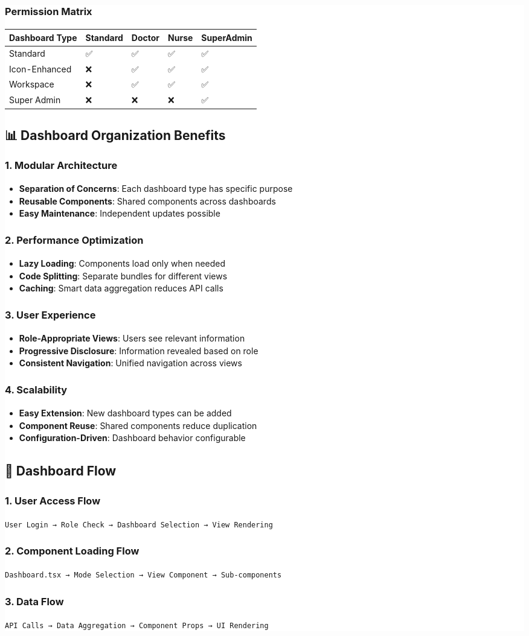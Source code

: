### **Permission Matrix**
| Dashboard Type | Standard | Doctor | Nurse | SuperAdmin |
|----------------|----------|--------|-------|------------|
| Standard | ✅ | ✅ | ✅ | ✅ |
| Icon-Enhanced | ❌ | ✅ | ✅ | ✅ |
| Workspace | ❌ | ✅ | ✅ | ✅ |
| Super Admin | ❌ | ❌ | ❌ | ✅ |

## 📊 **Dashboard Organization Benefits**

### **1. Modular Architecture**
- **Separation of Concerns**: Each dashboard type has specific purpose
- **Reusable Components**: Shared components across dashboards
- **Easy Maintenance**: Independent updates possible

### **2. Performance Optimization**
- **Lazy Loading**: Components load only when needed
- **Code Splitting**: Separate bundles for different views
- **Caching**: Smart data aggregation reduces API calls

### **3. User Experience**
- **Role-Appropriate Views**: Users see relevant information
- **Progressive Disclosure**: Information revealed based on role
- **Consistent Navigation**: Unified navigation across views

### **4. Scalability**
- **Easy Extension**: New dashboard types can be added
- **Component Reuse**: Shared components reduce duplication
- **Configuration-Driven**: Dashboard behavior configurable

## 🚀 **Dashboard Flow**

### **1. User Access Flow**
```
User Login → Role Check → Dashboard Selection → View Rendering
```

### **2. Component Loading Flow**
```
Dashboard.tsx → Mode Selection → View Component → Sub-components
```

### **3. Data Flow**
```
API Calls → Data Aggregation → Component Props → UI Rendering
```
